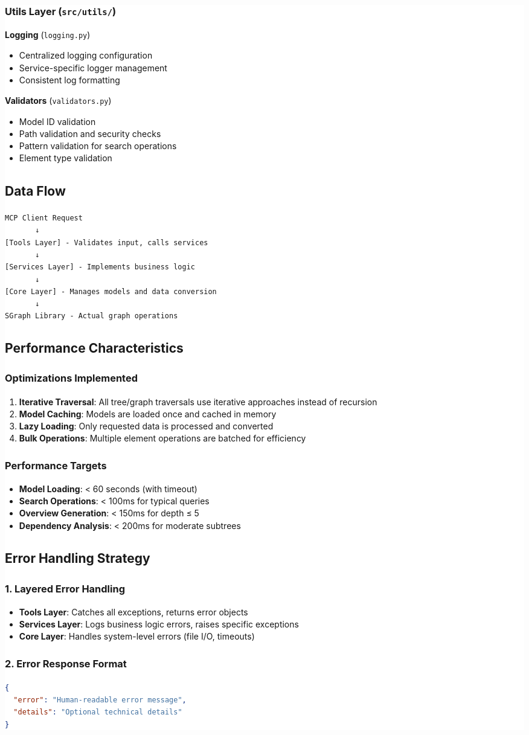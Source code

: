### Utils Layer (`src/utils/`)

**Logging** (`logging.py`)
- Centralized logging configuration
- Service-specific logger management
- Consistent log formatting

**Validators** (`validators.py`)
- Model ID validation
- Path validation and security checks
- Pattern validation for search operations
- Element type validation

## Data Flow

```
MCP Client Request
       ↓
[Tools Layer] - Validates input, calls services
       ↓
[Services Layer] - Implements business logic
       ↓
[Core Layer] - Manages models and data conversion
       ↓
SGraph Library - Actual graph operations
```

## Performance Characteristics

### Optimizations Implemented

1. **Iterative Traversal**: All tree/graph traversals use iterative approaches instead of recursion
2. **Model Caching**: Models are loaded once and cached in memory
3. **Lazy Loading**: Only requested data is processed and converted
4. **Bulk Operations**: Multiple element operations are batched for efficiency

### Performance Targets

- **Model Loading**: < 60 seconds (with timeout)
- **Search Operations**: < 100ms for typical queries
- **Overview Generation**: < 150ms for depth ≤ 5
- **Dependency Analysis**: < 200ms for moderate subtrees

## Error Handling Strategy

### 1. **Layered Error Handling**
- **Tools Layer**: Catches all exceptions, returns error objects
- **Services Layer**: Logs business logic errors, raises specific exceptions
- **Core Layer**: Handles system-level errors (file I/O, timeouts)

### 2. **Error Response Format**
```json
{
  "error": "Human-readable error message",
  "details": "Optional technical details"
}
```
